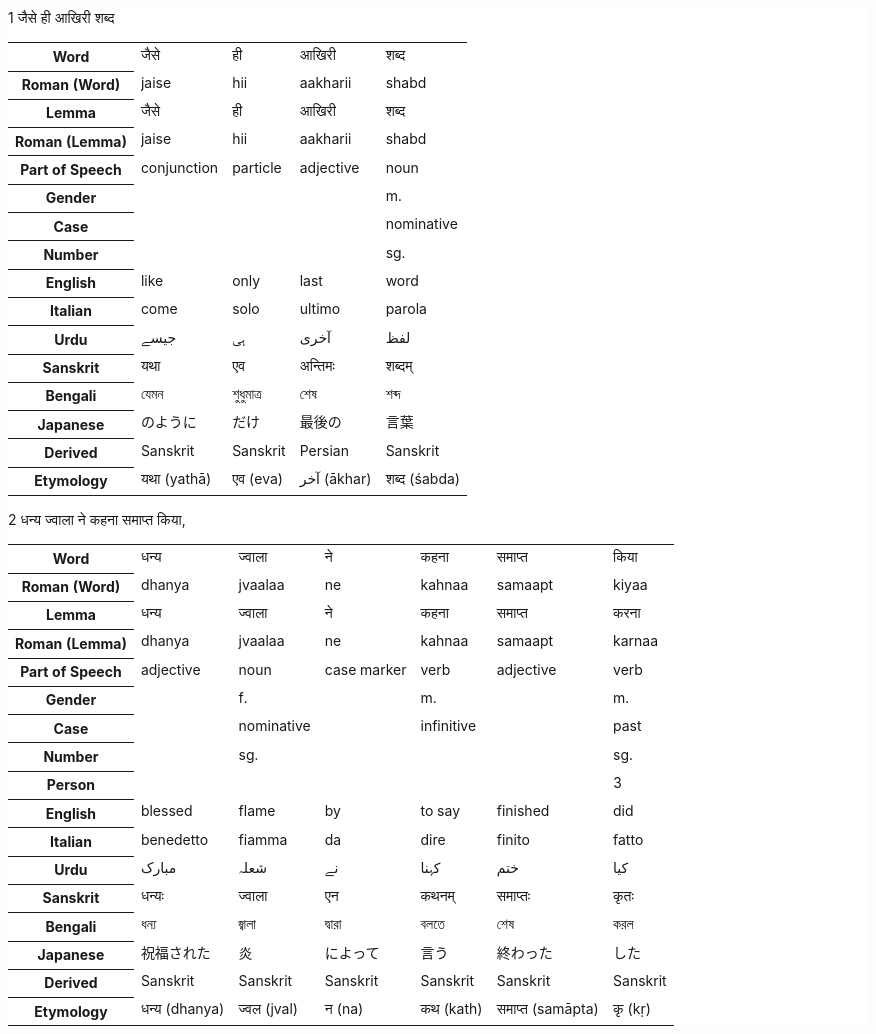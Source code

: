 1 जैसे ही आखिरी शब्द

<table>
<tr><th>Word</th><td>जैसे</td><td>ही</td><td>आखिरी</td><td>शब्द</td></tr>
<tr><th>Roman (Word)</th><td>jaise</td><td>hii</td><td>aakharii</td><td>shabd</td></tr>
<tr><th>Lemma</th><td>जैसे</td><td>ही</td><td>आखिरी</td><td>शब्द</td></tr>
<tr><th>Roman (Lemma)</th><td>jaise</td><td>hii</td><td>aakharii</td><td>shabd</td></tr>
<tr><th>Part of Speech</th><td>conjunction</td><td>particle</td><td>adjective</td><td>noun</td></tr>
<tr><th>Gender</th><td></td><td></td><td></td><td>m.</td></tr>
<tr><th>Case</th><td></td><td></td><td></td><td>nominative</td></tr>
<tr><th>Number</th><td></td><td></td><td></td><td>sg.</td></tr>
<tr><th>English</th><td>like</td><td>only</td><td>last</td><td>word</td></tr>
<tr><th>Italian</th><td>come</td><td>solo</td><td>ultimo</td><td>parola</td></tr>
<tr><th>Urdu</th><td>جیسے</td><td>ہی</td><td>آخری</td><td>لفظ</td></tr>
<tr><th>Sanskrit</th><td>यथा</td><td>एव</td><td>अन्तिमः</td><td>शब्दम्</td></tr>
<tr><th>Bengali</th><td>যেমন</td><td>শুধুমাত্র</td><td>শেষ</td><td>শব্দ</td></tr>
<tr><th>Japanese</th><td>のように</td><td>だけ</td><td>最後の</td><td>言葉</td></tr>
<tr><th>Derived</th><td>Sanskrit</td><td>Sanskrit</td><td>Persian</td><td>Sanskrit</td></tr>
<tr><th>Etymology</th><td>यथा (yathā)</td><td>एव (eva)</td><td>آخر (ākhar)</td><td>शब्द (śabda)</td></tr>
</table>

2 धन्य ज्वाला ने कहना समाप्त किया,

<table>
<tr><th>Word</th><td>धन्य</td><td>ज्वाला</td><td>ने</td><td>कहना</td><td>समाप्त</td><td>किया</td></tr>
<tr><th>Roman (Word)</th><td>dhanya</td><td>jvaalaa</td><td>ne</td><td>kahnaa</td><td>samaapt</td><td>kiyaa</td></tr>
<tr><th>Lemma</th><td>धन्य</td><td>ज्वाला</td><td>ने</td><td>कहना</td><td>समाप्त</td><td>करना</td></tr>
<tr><th>Roman (Lemma)</th><td>dhanya</td><td>jvaalaa</td><td>ne</td><td>kahnaa</td><td>samaapt</td><td>karnaa</td></tr>
<tr><th>Part of Speech</th><td>adjective</td><td>noun</td><td>case marker</td><td>verb</td><td>adjective</td><td>verb</td></tr>
<tr><th>Gender</th><td></td><td>f.</td><td></td><td>m.</td><td></td><td>m.</td></tr>
<tr><th>Case</th><td></td><td>nominative</td><td></td><td>infinitive</td><td></td><td>past</td></tr>
<tr><th>Number</th><td></td><td>sg.</td><td></td><td></td><td></td><td>sg.</td></tr>
<tr><th>Person</th><td></td><td></td><td></td><td></td><td></td><td>3</td></tr>
<tr><th>English</th><td>blessed</td><td>flame</td><td>by</td><td>to say</td><td>finished</td><td>did</td></tr>
<tr><th>Italian</th><td>benedetto</td><td>fiamma</td><td>da</td><td>dire</td><td>finito</td><td>fatto</td></tr>
<tr><th>Urdu</th><td>مبارک</td><td>شعلہ</td><td>نے</td><td>کہنا</td><td>ختم</td><td>کیا</td></tr>
<tr><th>Sanskrit</th><td>धन्यः</td><td>ज्वाला</td><td>एन</td><td>कथनम्</td><td>समाप्तः</td><td>कृतः</td></tr>
<tr><th>Bengali</th><td>ধন্য</td><td>জ্বালা</td><td>দ্বারা</td><td>বলতে</td><td>শেষ</td><td>করল</td></tr>
<tr><th>Japanese</th><td>祝福された</td><td>炎</td><td>によって</td><td>言う</td><td>終わった</td><td>した</td></tr>
<tr><th>Derived</th><td>Sanskrit</td><td>Sanskrit</td><td>Sanskrit</td><td>Sanskrit</td><td>Sanskrit</td><td>Sanskrit</td></tr>
<tr><th>Etymology</th><td>धन्य (dhanya)</td><td>ज्वल (jval)</td><td>न (na)</td><td>कथ (kath)</td><td>समाप्त (samāpta)</td><td>कृ (kṛ)</td></tr>
</table>
